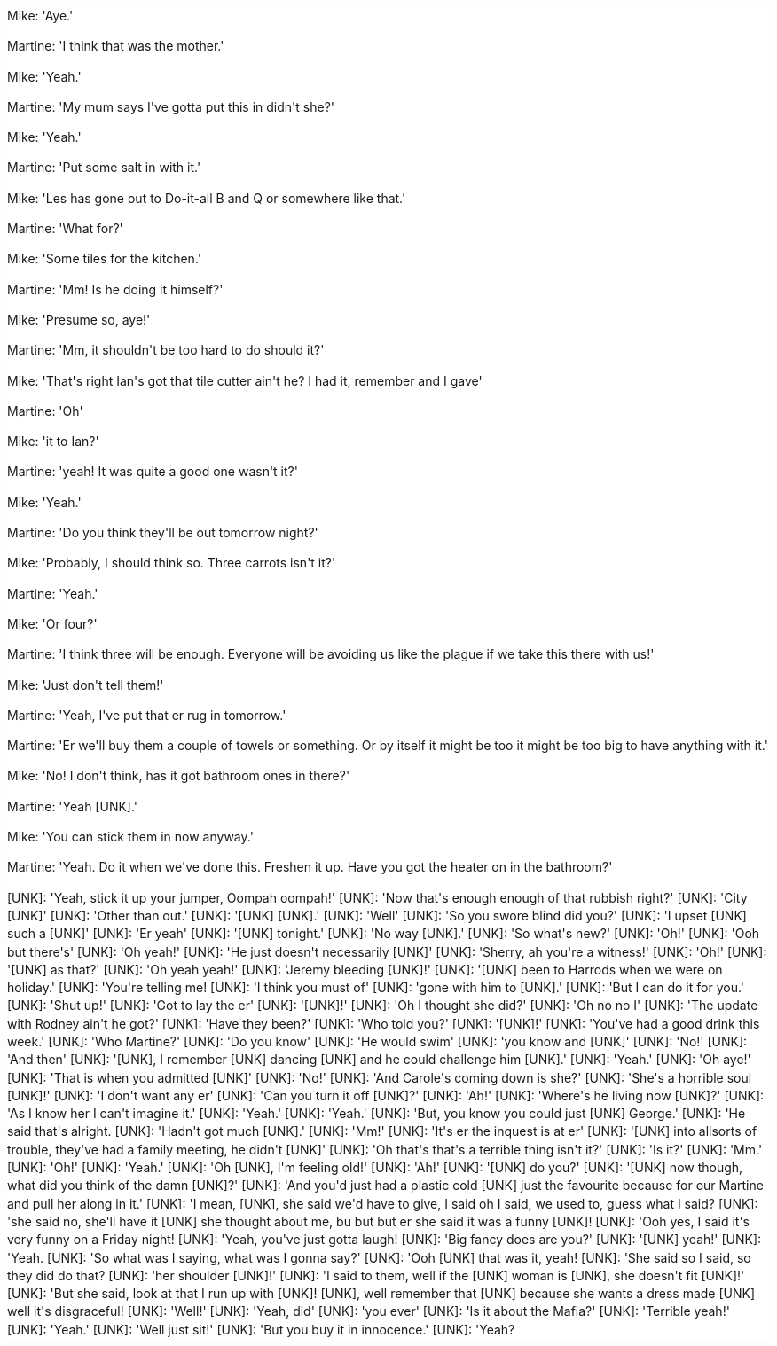 Mike: 'Aye.'

Martine: 'I think that was the mother.'

Mike: 'Yeah.'

Martine: 'My mum says I've gotta put this in didn't she?'

Mike: 'Yeah.'

Martine: 'Put some salt in with it.'

Mike: 'Les has gone out to Do-it-all B and Q or somewhere like that.'

Martine: 'What for?'

Mike: 'Some tiles for the kitchen.'

Martine: 'Mm!
Is he doing it himself?'

Mike: 'Presume so, aye!'

Martine: 'Mm, it shouldn't be too hard to do should it?'

Mike: 'That's right Ian's got that tile cutter ain't he?
I had it, remember and I gave'

Martine: 'Oh'

Mike: 'it to Ian?'

Martine: 'yeah!
It was quite a good one wasn't it?'

Mike: 'Yeah.'

Martine: 'Do you think they'll be out tomorrow night?'

Mike: 'Probably, I should think so.
Three carrots isn't it?'

Martine: 'Yeah.'

Mike: 'Or four?'

Martine: 'I think three will be enough.
Everyone will be avoiding us like the plague if we take this there with us!'

Mike: 'Just don't tell them!'

Martine: 'Yeah, I've put that er rug in tomorrow.'

Martine: 'Er we'll buy them a couple of towels or something.
Or by itself it might be too it might be too big to have anything with it.'

Mike: 'No!
I don't think, has it got bathroom ones in there?'

Martine: 'Yeah [UNK].'

Mike: 'You can stick them in now anyway.'

Martine: 'Yeah.
Do it when we've done this.
Freshen it up.
Have you got the heater on in the bathroom?'


[UNK]: 'Yeah, stick it up your jumper, Oompah oompah!'
[UNK]: 'Now that's enough enough of that rubbish right?'
[UNK]: 'City [UNK]'
[UNK]: 'Other than out.'
[UNK]: '[UNK] [UNK].'
[UNK]: 'Well'
[UNK]: 'So you swore blind did you?'
[UNK]: 'I upset [UNK] such a [UNK]'
[UNK]: 'Er yeah'
[UNK]: '[UNK] tonight.'
[UNK]: 'No way [UNK].'
[UNK]: 'So what's new?'
[UNK]: 'Oh!'
[UNK]: 'Ooh but there's'
[UNK]: 'Oh yeah!'
[UNK]: 'He just doesn't necessarily [UNK]'
[UNK]: 'Sherry, ah you're a witness!'
[UNK]: 'Oh!'
[UNK]: '[UNK] as that?'
[UNK]: 'Oh yeah yeah!'
[UNK]: 'Jeremy bleeding [UNK]!'
[UNK]: '[UNK] been to Harrods when we were on holiday.'
[UNK]: 'You're telling me!
[UNK]: 'I think you must of'
[UNK]: 'gone with him to [UNK].'
[UNK]: 'But I can do it for you.'
[UNK]: 'Shut up!'
[UNK]: 'Got to lay the er'
[UNK]: '[UNK]!'
[UNK]: 'Oh I thought she did?'
[UNK]: 'Oh no no I'
[UNK]: 'The update with Rodney ain't he got?'
[UNK]: 'Have they been?'
[UNK]: 'Who told you?'
[UNK]: '[UNK]!'
[UNK]: 'You've had a good drink this week.'
[UNK]: 'Who Martine?'
[UNK]: 'Do you know'
[UNK]: 'He would swim'
[UNK]: 'you know and [UNK]'
[UNK]: 'No!'
[UNK]: 'And then'
[UNK]: '[UNK], I remember [UNK] dancing [UNK] and he could challenge him [UNK].'
[UNK]: 'Yeah.'
[UNK]: 'Oh aye!'
[UNK]: 'That is when you admitted [UNK]'
[UNK]: 'No!'
[UNK]: 'And Carole's coming down is she?'
[UNK]: 'She's a horrible soul [UNK]!'
[UNK]: 'I don't want any er'
[UNK]: 'Can you turn it off [UNK]?'
[UNK]: 'Ah!'
[UNK]: 'Where's he living now [UNK]?'
[UNK]: 'As I know her I can't imagine it.'
[UNK]: 'Yeah.'
[UNK]: 'Yeah.'
[UNK]: 'But, you know you could just [UNK] George.'
[UNK]: 'He said that's alright.
[UNK]: 'Hadn't got much [UNK].'
[UNK]: 'Mm!'
[UNK]: 'It's er the inquest is at er'
[UNK]: '[UNK] into allsorts of trouble, they've had a family meeting, he didn't [UNK]'
[UNK]: 'Oh that's that's a terrible thing isn't it?'
[UNK]: 'Is it?'
[UNK]: 'Mm.'
[UNK]: 'Oh!'
[UNK]: 'Yeah.'
[UNK]: 'Oh [UNK], I'm feeling old!'
[UNK]: 'Ah!'
[UNK]: '[UNK] do you?'
[UNK]: '[UNK] now though, what did you think of the damn [UNK]?'
[UNK]: 'And you'd just had a plastic cold [UNK] just the favourite because for our Martine and pull her along in it.'
[UNK]: 'I mean, [UNK], she said we'd have to give, I said oh I said, we used to, guess what I said?
[UNK]: 'she said no, she'll have it [UNK] she thought about me, bu but but er she said it was a funny [UNK]!
[UNK]: 'Ooh yes, I said it's very funny on a Friday night!
[UNK]: 'Yeah, you've just gotta laugh!
[UNK]: 'Big fancy does are you?'
[UNK]: '[UNK] yeah!'
[UNK]: 'Yeah.
[UNK]: 'So what was I saying, what was I gonna say?'
[UNK]: 'Ooh [UNK] that was it, yeah!
[UNK]: 'She said so I said, so they did do that?
[UNK]: 'her shoulder [UNK]!'
[UNK]: 'I said to them, well if the [UNK] woman is [UNK], she doesn't fit [UNK]!'
[UNK]: 'But she said, look at that I run up with [UNK]! [UNK], well remember that [UNK] because she wants a dress made [UNK] well it's disgraceful!
[UNK]: 'Well!'
[UNK]: 'Yeah, did'
[UNK]: 'you ever'
[UNK]: 'Is it about the Mafia?'
[UNK]: 'Terrible yeah!'
[UNK]: 'Yeah.'
[UNK]: 'Well just sit!'
[UNK]: 'But you buy it in innocence.'
[UNK]: 'Yeah?
